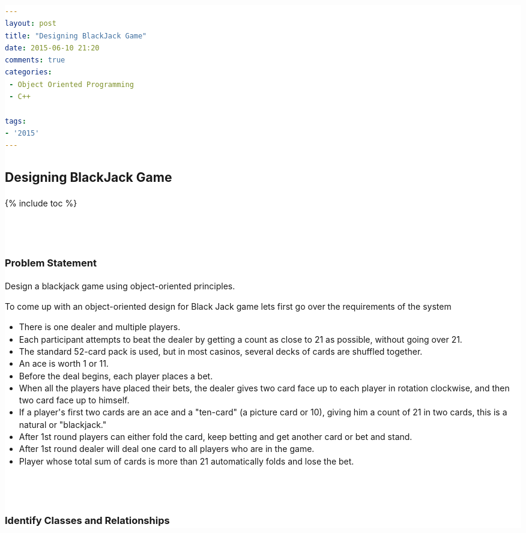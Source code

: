 ```yaml
---
layout: post
title: "Designing BlackJack Game"
date: 2015-06-10 21:20
comments: true
categories:
 - Object Oriented Programming
 - C++

tags:
- '2015'
---
```



## Designing BlackJack Game

{% include toc %}

<br><br>
### Problem Statement

Design a blackjack game using object-oriented principles.

To come up with an object-oriented design for Black Jack game lets first go over the requirements of the system

- There is one dealer and multiple players.
- Each participant attempts to beat the dealer by getting a count as close to 21 as possible, without going over 21.
- The standard 52-card pack is used, but in most casinos, several decks of cards are shuffled together.
- An ace is worth 1 or 11.
- Before the deal begins, each player places a bet.
- When all the players have placed their bets, the dealer gives two card face up to each player in rotation clockwise, and then two card face up to himself.
- If a player's first two cards are an ace and a "ten-card" (a picture card or 10), giving him a count of 21 in two cards, this is a natural or "blackjack."
- After 1st round players can either fold the card, keep betting and get another card or bet and stand.
- After 1st round dealer will deal one card to all players who are in the game.
- Player whose total sum of cards is more than 21 automatically folds and lose the bet.



<br><br>
### Identify Classes and Relationships
